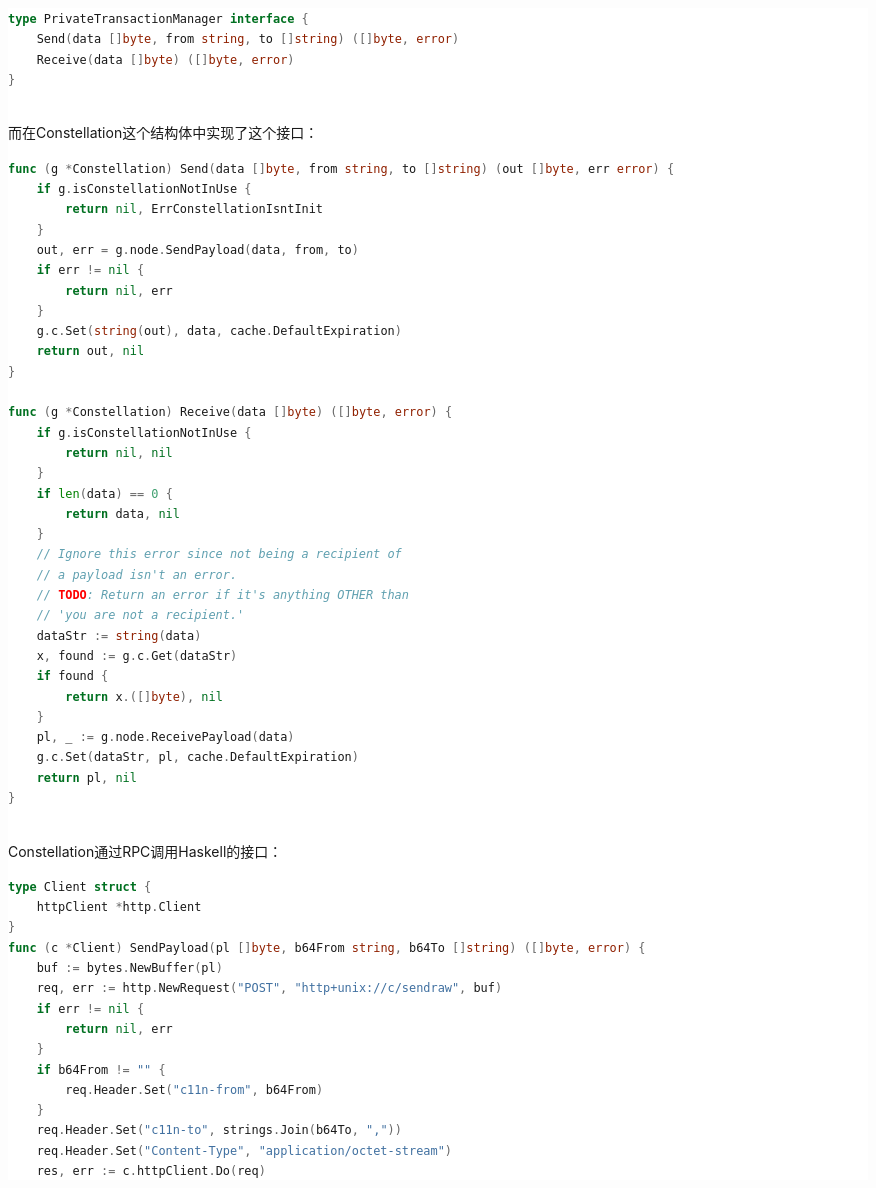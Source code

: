 ``` go
type PrivateTransactionManager interface {
	Send(data []byte, from string, to []string) ([]byte, error)
	Receive(data []byte) ([]byte, error)
}
```
</br>
而在Constellation这个结构体中实现了这个接口：
</br>

``` go
func (g *Constellation) Send(data []byte, from string, to []string) (out []byte, err error) {
	if g.isConstellationNotInUse {
		return nil, ErrConstellationIsntInit
	}
	out, err = g.node.SendPayload(data, from, to)
	if err != nil {
		return nil, err
	}
	g.c.Set(string(out), data, cache.DefaultExpiration)
	return out, nil
}

func (g *Constellation) Receive(data []byte) ([]byte, error) {
	if g.isConstellationNotInUse {
		return nil, nil
	}
	if len(data) == 0 {
		return data, nil
	}
	// Ignore this error since not being a recipient of
	// a payload isn't an error.
	// TODO: Return an error if it's anything OTHER than
	// 'you are not a recipient.'
	dataStr := string(data)
	x, found := g.c.Get(dataStr)
	if found {
		return x.([]byte), nil
	}
	pl, _ := g.node.ReceivePayload(data)
	g.c.Set(dataStr, pl, cache.DefaultExpiration)
	return pl, nil
}
```
</br>
Constellation通过RPC调用Haskell的接口：
</br>

``` go
type Client struct {
	httpClient *http.Client
}
func (c *Client) SendPayload(pl []byte, b64From string, b64To []string) ([]byte, error) {
	buf := bytes.NewBuffer(pl)
	req, err := http.NewRequest("POST", "http+unix://c/sendraw", buf)
	if err != nil {
		return nil, err
	}
	if b64From != "" {
		req.Header.Set("c11n-from", b64From)
	}
	req.Header.Set("c11n-to", strings.Join(b64To, ","))
	req.Header.Set("Content-Type", "application/octet-stream")
	res, err := c.httpClient.Do(req)

```